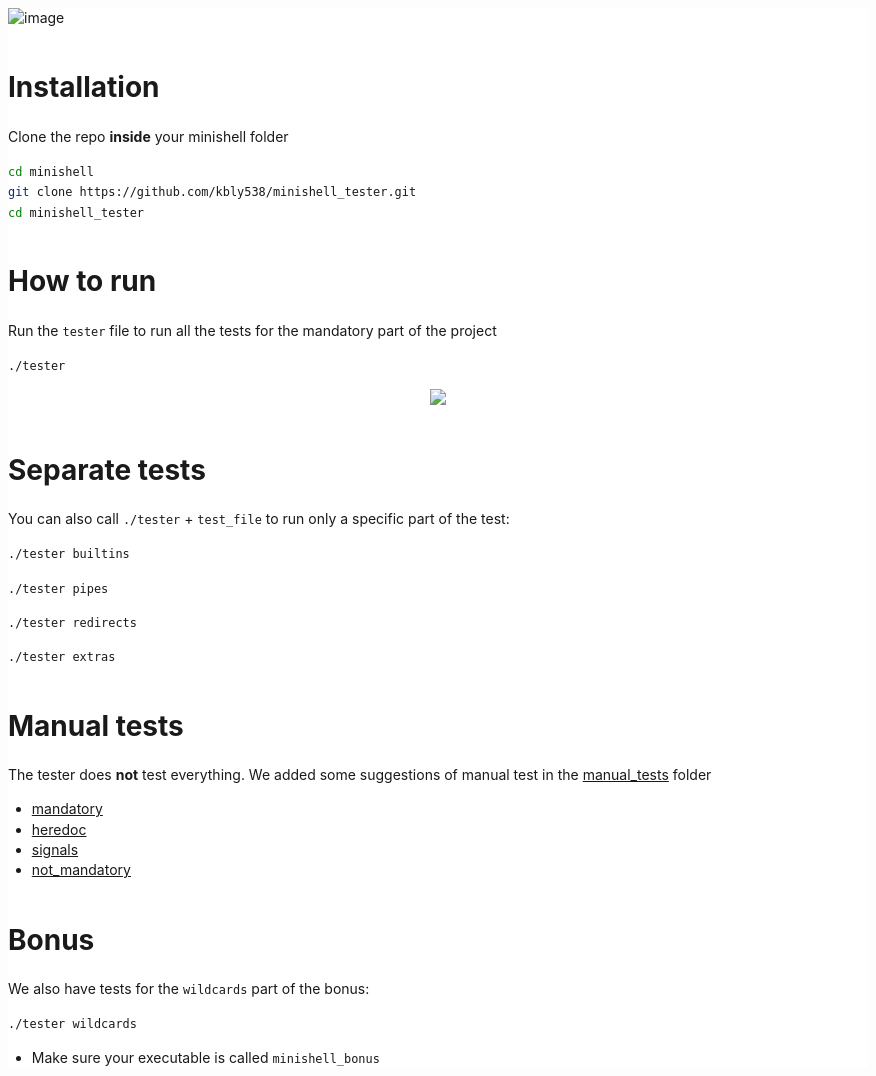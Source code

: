 <img width="1728" alt="image" src="https://user-images.githubusercontent.com/26127185/175815870-be78bbd5-d1be-4164-954a-982768c6b147.png">

# Installation 
Clone the repo **inside** your minishell folder 
```sh
cd minishell
git clone https://github.com/kbly538/minishell_tester.git
cd minishell_tester
```

# How to run 
Run the `tester` file to run all the tests for the mandatory part of the project
```sh
./tester
```
<p align="center">
  <img src="https://user-images.githubusercontent.com/26127185/175816613-324711eb-5511-4dea-84b6-3117d6b79d28.gif" width="720"/>
</p>

# Separate tests
You can also call `./tester` + `test_file` to run only a specific part of the test:
```sh
./tester builtins 
```
```sh
./tester pipes 
```
```sh
./tester redirects 
```
```sh
./tester extras 
```

# Manual tests 
The tester does **not** test everything. We added some suggestions of manual test in the [manual_tests](manual_tests) folder
- [mandatory](manual_tests/mandatory)
- [heredoc](manual_tests/heredoc)
- [signals](manual_tests/signals)
- [not_mandatory](manual_tests/not_mandatory)

# Bonus 
We also have tests for the `wildcards` part of the bonus: 
```
./tester wildcards 
```
* Make sure your executable is called `minishell_bonus`
